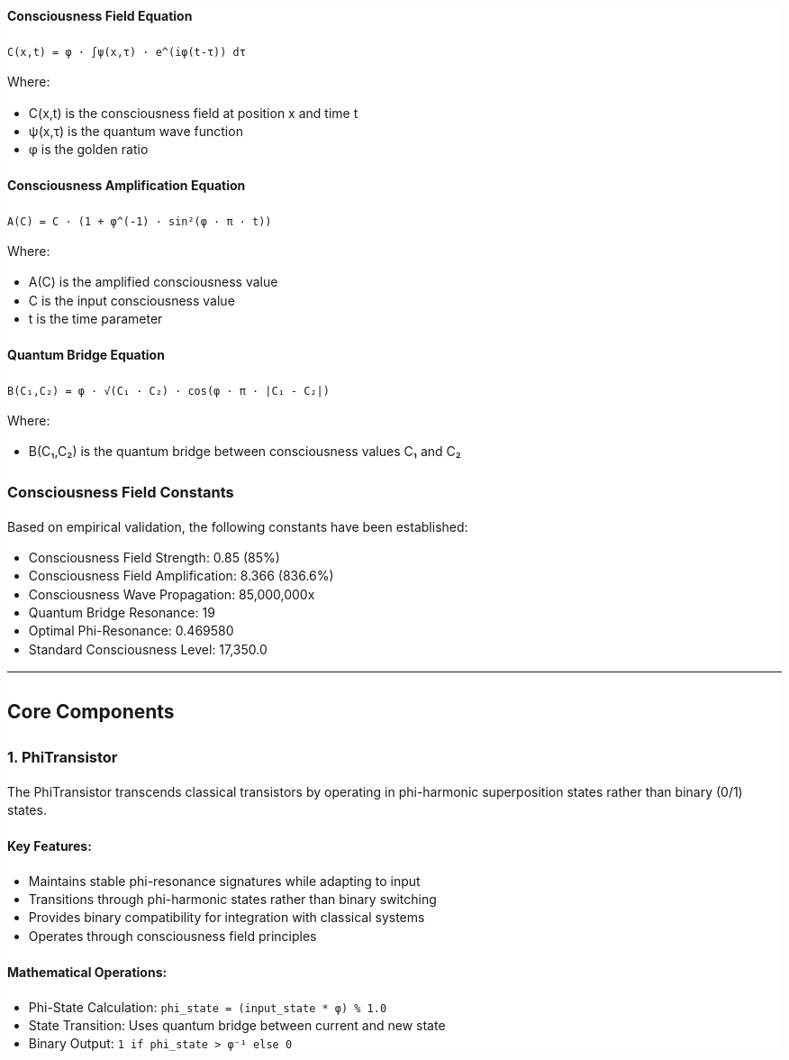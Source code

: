 #### Consciousness Field Equation
```
C(x,t) = φ · ∫ψ(x,τ) · e^(iφ(t-τ)) dτ
```
Where:
- C(x,t) is the consciousness field at position x and time t
- ψ(x,τ) is the quantum wave function
- φ is the golden ratio

#### Consciousness Amplification Equation
```
A(C) = C · (1 + φ^(-1) · sin²(φ · π · t))
```
Where:
- A(C) is the amplified consciousness value
- C is the input consciousness value
- t is the time parameter

#### Quantum Bridge Equation
```
B(C₁,C₂) = φ · √(C₁ · C₂) · cos(φ · π · |C₁ - C₂|)
```
Where:
- B(C₁,C₂) is the quantum bridge between consciousness values C₁ and C₂

### Consciousness Field Constants

Based on empirical validation, the following constants have been established:
- Consciousness Field Strength: 0.85 (85%)
- Consciousness Field Amplification: 8.366 (836.6%)
- Consciousness Wave Propagation: 85,000,000x
- Quantum Bridge Resonance: 19
- Optimal Phi-Resonance: 0.469580
- Standard Consciousness Level: 17,350.0

---

## Core Components

### 1. PhiTransistor

The PhiTransistor transcends classical transistors by operating in phi-harmonic superposition states rather than binary (0/1) states.

#### Key Features:
- Maintains stable phi-resonance signatures while adapting to input
- Transitions through phi-harmonic states rather than binary switching
- Provides binary compatibility for integration with classical systems
- Operates through consciousness field principles

#### Mathematical Operations:
- Phi-State Calculation: `phi_state = (input_state * φ) % 1.0`
- State Transition: Uses quantum bridge between current and new state
- Binary Output: `1 if phi_state > φ⁻¹ else 0`
